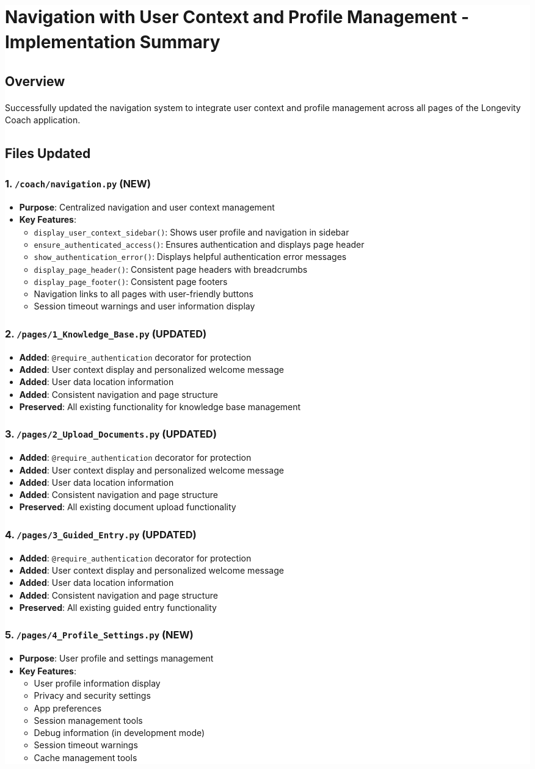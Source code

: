 # Navigation with User Context and Profile Management - Implementation Summary

## Overview
Successfully updated the navigation system to integrate user context and profile management across all pages of the Longevity Coach application.

## Files Updated

### 1. `/coach/navigation.py` (NEW)
- **Purpose**: Centralized navigation and user context management
- **Key Features**:
  - `display_user_context_sidebar()`: Shows user profile and navigation in sidebar
  - `ensure_authenticated_access()`: Ensures authentication and displays page header
  - `show_authentication_error()`: Displays helpful authentication error messages
  - `display_page_header()`: Consistent page headers with breadcrumbs
  - `display_page_footer()`: Consistent page footers
  - Navigation links to all pages with user-friendly buttons
  - Session timeout warnings and user information display

### 2. `/pages/1_Knowledge_Base.py` (UPDATED)
- **Added**: `@require_authentication` decorator for protection
- **Added**: User context display and personalized welcome message
- **Added**: User data location information
- **Added**: Consistent navigation and page structure
- **Preserved**: All existing functionality for knowledge base management

### 3. `/pages/2_Upload_Documents.py` (UPDATED)
- **Added**: `@require_authentication` decorator for protection
- **Added**: User context display and personalized welcome message
- **Added**: User data location information
- **Added**: Consistent navigation and page structure
- **Preserved**: All existing document upload functionality

### 4. `/pages/3_Guided_Entry.py` (UPDATED)
- **Added**: `@require_authentication` decorator for protection
- **Added**: User context display and personalized welcome message
- **Added**: User data location information
- **Added**: Consistent navigation and page structure
- **Preserved**: All existing guided entry functionality

### 5. `/pages/4_Profile_Settings.py` (NEW)
- **Purpose**: User profile and settings management
- **Key Features**:
  - User profile information display
  - Privacy and security settings
  - App preferences
  - Session management tools
  - Debug information (in development mode)
  - Session timeout warnings
  - Cache management tools
